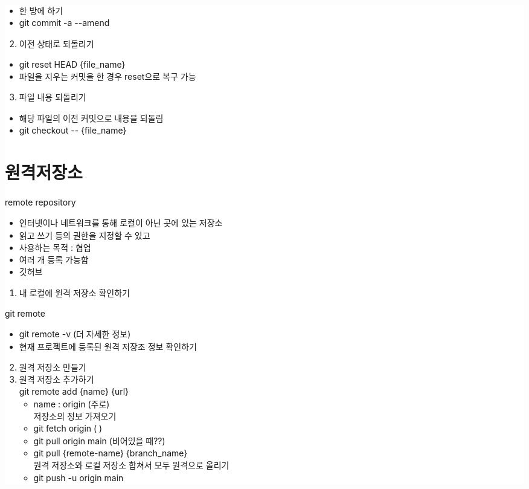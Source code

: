   * 한 방에 하기
  * git commit -a --amend

2) 이전 상태로 되돌리기
  * git reset HEAD {file_name}
  * 파일을 지우는 커밋을 한 경우 reset으로 복구 가능

3) 파일 내용 되돌리기
  * 해당 파일의 이전 커밋으로 내용을 되돌림
  * git checkout -- {file_name}

# 원격저장소
remote repository
* 인터넷이나 네트워크를 통해 로컬이 아닌 곳에 있는 저장소
* 읽고 쓰기 등의 권한을 지정할 수 있고
* 사용하는 목적 : 협업
* 여러 개 등록 가능함
* 깃허브

1. 내 로컬에 원격 저장소 확인하기

  git remote
  * git remote -v (더 자세한 정보)
  * 현재 프로젝트에 등록된 원격 저장조 정보 확인하기

2. 원격 저장소 만들기
3. 원격 저장소 추가하기  
  git remote add {name} {url}
    * name : origin (주로)  
  저장소의 정보 가져오기
    * git fetch origin ( )
    * git pull origin main (비어있을 때??)
    * git pull {remote-name} {branch_name}  
  원격 저장소와 로컬 저장소 합쳐서 모두 원격으로 올리기
    * git push -u origin main